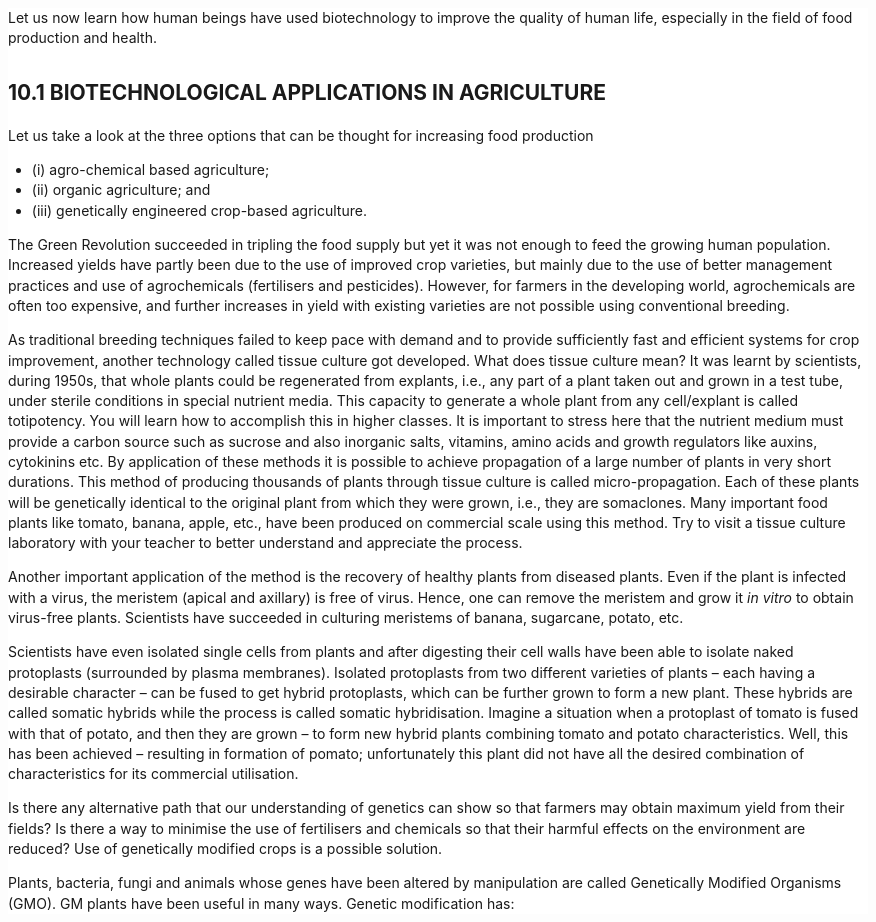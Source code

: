 Let us now learn how human beings have used biotechnology to improve the quality of human life, especially in the field of food production and health.

## 10.1 BIOTECHNOLOGICAL APPLICATIONS IN AGRICULTURE

Let us take a look at the three options that can be thought for increasing food production

- (i) agro-chemical based agriculture;
- (ii) organic agriculture; and
- (iii) genetically engineered crop-based agriculture.

The Green Revolution succeeded in tripling the food supply but yet it was not enough to feed the growing human population. Increased yields have partly been due to the use of improved crop varieties, but mainly due to the use of better management practices and use of agrochemicals (fertilisers and pesticides). However, for farmers in the developing world, agrochemicals are often too expensive, and further increases in yield with existing varieties are not possible using conventional breeding.

As traditional breeding techniques failed to keep pace with demand and to provide sufficiently fast and efficient systems for crop improvement, another technology called tissue culture got developed. What does tissue culture mean? It was learnt by scientists, during 1950s, that whole plants could be regenerated from explants, i.e., any part of a plant taken out and grown in a test tube, under sterile conditions in special nutrient media. This capacity to generate a whole plant from any cell/explant is called totipotency. You will learn how to accomplish this in higher classes. It is important to stress here that the nutrient medium must provide a carbon source such as sucrose and also inorganic salts, vitamins, amino acids and growth regulators like auxins, cytokinins etc. By application of these methods it is possible to achieve propagation of a large number of plants in very short durations. This method of producing thousands of plants through tissue culture is called micro-propagation. Each of these plants will be genetically identical to the original plant from which they were grown, i.e., they are somaclones. Many important food plants like tomato, banana, apple, etc., have been produced on commercial scale using this method. Try to visit a tissue culture laboratory with your teacher to better understand and appreciate the process.

Another important application of the method is the recovery of healthy plants from diseased plants. Even if the plant is infected with a virus, the meristem (apical and axillary) is free of virus. Hence, one can remove the meristem and grow it *in vitro* to obtain virus-free plants. Scientists have succeeded in culturing meristems of banana, sugarcane, potato, etc.

Scientists have even isolated single cells from plants and after digesting their cell walls have been able to isolate naked protoplasts (surrounded by plasma membranes). Isolated protoplasts from two different varieties of plants – each having a desirable character – can be fused to get hybrid protoplasts, which can be further grown to form a new plant. These hybrids are called somatic hybrids while the process is called somatic hybridisation. Imagine a situation when a protoplast of tomato is fused with that of potato, and then they are grown – to form new hybrid plants combining tomato and potato characteristics. Well, this has been achieved – resulting in formation of pomato; unfortunately this plant did not have all the desired combination of characteristics for its commercial utilisation.

Is there any alternative path that our understanding of genetics can show so that farmers may obtain maximum yield from their fields? Is there a way to minimise the use of fertilisers and chemicals so that their harmful effects on the environment are reduced? Use of genetically modified crops is a possible solution.

Plants, bacteria, fungi and animals whose genes have been altered by manipulation are called Genetically Modified Organisms (GMO). GM plants have been useful in many ways. Genetic modification has:
